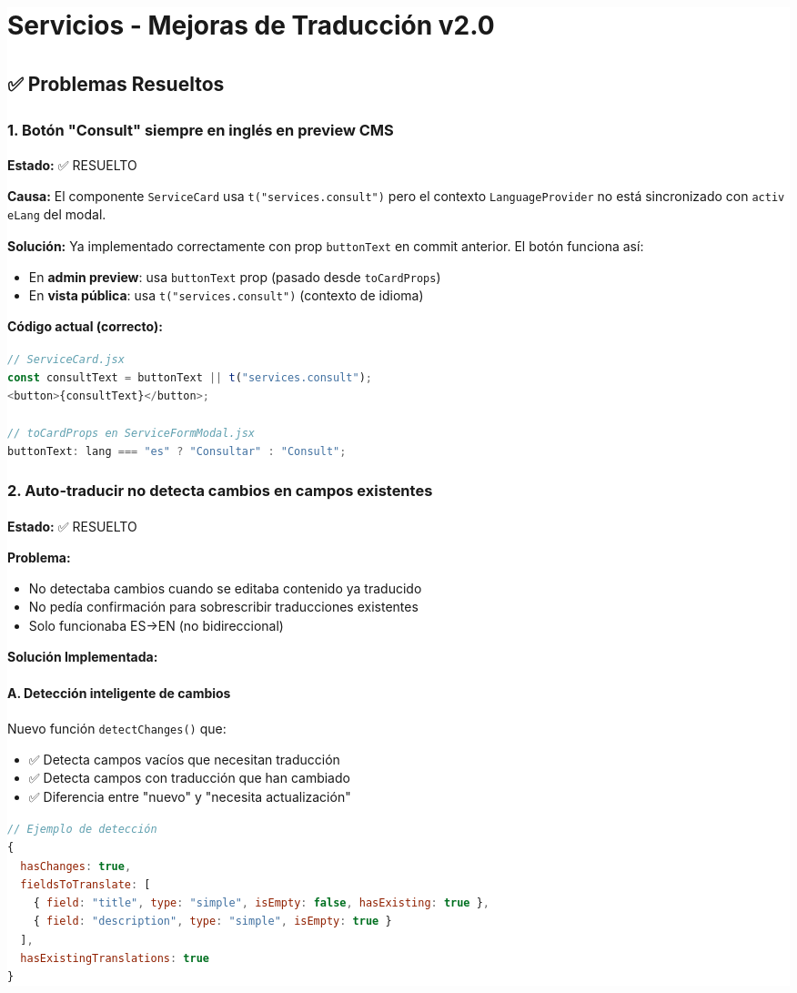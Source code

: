 # Servicios - Mejoras de Traducción v2.0

## ✅ Problemas Resueltos

### 1. Botón "Consult" siempre en inglés en preview CMS

**Estado:** ✅ RESUELTO

**Causa:** El componente `ServiceCard` usa `t("services.consult")` pero el contexto `LanguageProvider` no está sincronizado con `activeLang` del modal.

**Solución:** Ya implementado correctamente con prop `buttonText` en commit anterior. El botón funciona así:

- En **admin preview**: usa `buttonText` prop (pasado desde `toCardProps`)
- En **vista pública**: usa `t("services.consult")` (contexto de idioma)

**Código actual (correcto):**

```javascript
// ServiceCard.jsx
const consultText = buttonText || t("services.consult");
<button>{consultText}</button>;

// toCardProps en ServiceFormModal.jsx
buttonText: lang === "es" ? "Consultar" : "Consult";
```

### 2. Auto-traducir no detecta cambios en campos existentes

**Estado:** ✅ RESUELTO

**Problema:**

- No detectaba cambios cuando se editaba contenido ya traducido
- No pedía confirmación para sobrescribir traducciones existentes
- Solo funcionaba ES→EN (no bidireccional)

**Solución Implementada:**

#### A. Detección inteligente de cambios

Nuevo función `detectChanges()` que:

- ✅ Detecta campos vacíos que necesitan traducción
- ✅ Detecta campos con traducción que han cambiado
- ✅ Diferencia entre "nuevo" y "necesita actualización"

```javascript
// Ejemplo de detección
{
  hasChanges: true,
  fieldsToTranslate: [
    { field: "title", type: "simple", isEmpty: false, hasExisting: true },
    { field: "description", type: "simple", isEmpty: true }
  ],
  hasExistingTranslations: true
}
```
